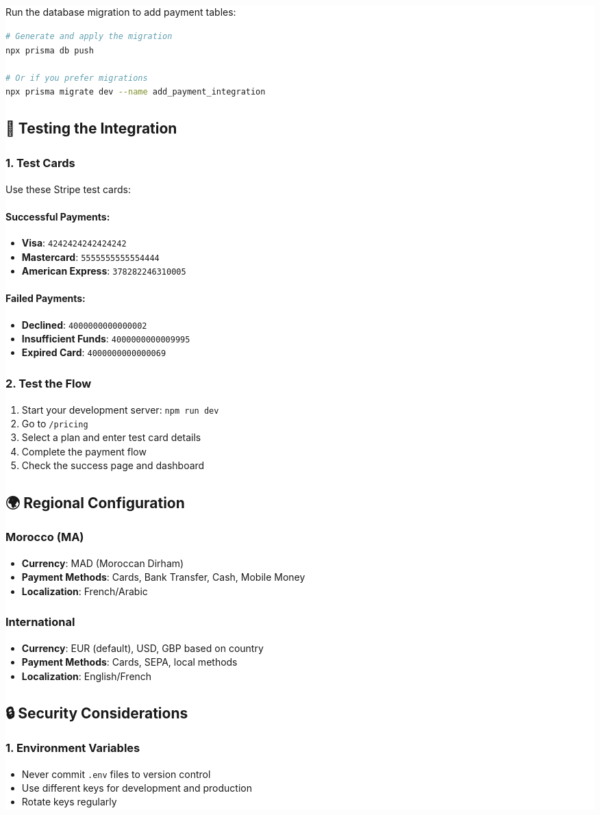 Run the database migration to add payment tables:

```bash
# Generate and apply the migration
npx prisma db push

# Or if you prefer migrations
npx prisma migrate dev --name add_payment_integration
```

## 🧪 Testing the Integration

### 1. Test Cards

Use these Stripe test cards:

#### Successful Payments:
- **Visa**: `4242424242424242`
- **Mastercard**: `5555555555554444`
- **American Express**: `378282246310005`

#### Failed Payments:
- **Declined**: `4000000000000002`
- **Insufficient Funds**: `4000000000009995`
- **Expired Card**: `4000000000000069`

### 2. Test the Flow

1. Start your development server: `npm run dev`
2. Go to `/pricing`
3. Select a plan and enter test card details
4. Complete the payment flow
5. Check the success page and dashboard

## 🌍 Regional Configuration

### Morocco (MA)
- **Currency**: MAD (Moroccan Dirham)
- **Payment Methods**: Cards, Bank Transfer, Cash, Mobile Money
- **Localization**: French/Arabic

### International
- **Currency**: EUR (default), USD, GBP based on country
- **Payment Methods**: Cards, SEPA, local methods
- **Localization**: English/French

## 🔒 Security Considerations

### 1. Environment Variables
- Never commit `.env` files to version control
- Use different keys for development and production
- Rotate keys regularly
